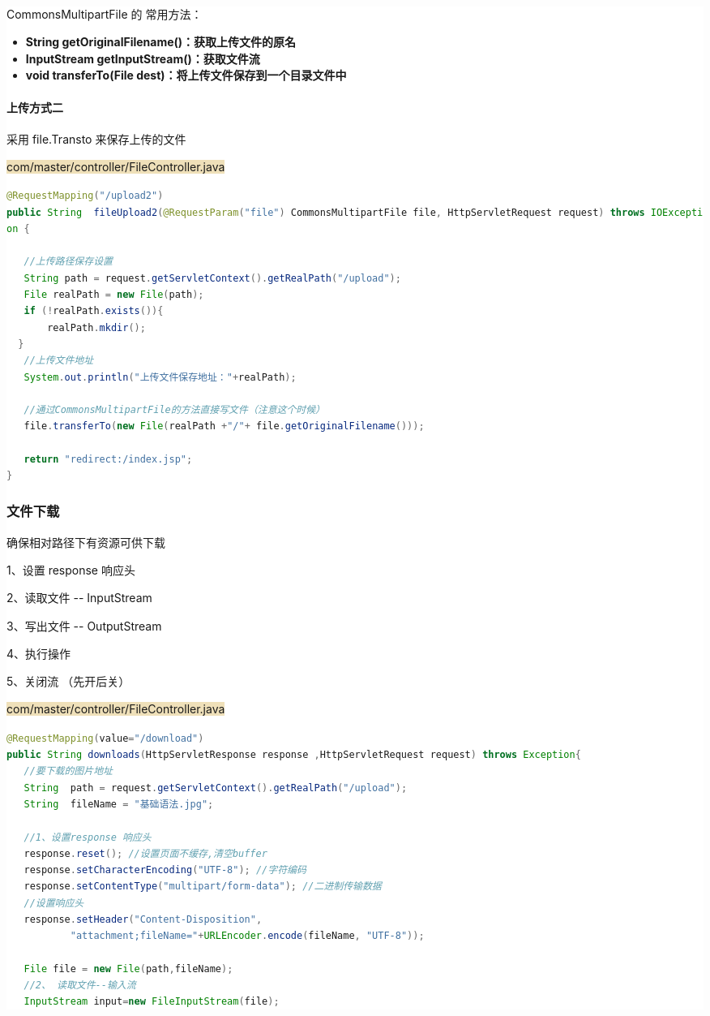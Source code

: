 CommonsMultipartFile 的 常用方法：

- **String getOriginalFilename()：获取上传文件的原名**
- **InputStream getInputStream()：获取文件流**
- **void transferTo(File dest)：将上传文件保存到一个目录文件中**



#### 上传方式二

采用 file.Transto 来保存上传的文件

<span style="backGround: #efe0b9">com/master/controller/FileController.java</span>

```java
@RequestMapping("/upload2")
public String  fileUpload2(@RequestParam("file") CommonsMultipartFile file, HttpServletRequest request) throws IOException {

   //上传路径保存设置
   String path = request.getServletContext().getRealPath("/upload");
   File realPath = new File(path);
   if (!realPath.exists()){
       realPath.mkdir();
  }
   //上传文件地址
   System.out.println("上传文件保存地址："+realPath);

   //通过CommonsMultipartFile的方法直接写文件（注意这个时候）
   file.transferTo(new File(realPath +"/"+ file.getOriginalFilename()));

   return "redirect:/index.jsp";
}
```



### 文件下载

确保相对路径下有资源可供下载

1、设置 response 响应头

2、读取文件 -- InputStream

3、写出文件 -- OutputStream

4、执行操作

5、关闭流 （先开后关）

<span style="backGround: #efe0b9">com/master/controller/FileController.java</span>

```java
@RequestMapping(value="/download")
public String downloads(HttpServletResponse response ,HttpServletRequest request) throws Exception{
   //要下载的图片地址
   String  path = request.getServletContext().getRealPath("/upload");
   String  fileName = "基础语法.jpg";

   //1、设置response 响应头
   response.reset(); //设置页面不缓存,清空buffer
   response.setCharacterEncoding("UTF-8"); //字符编码
   response.setContentType("multipart/form-data"); //二进制传输数据
   //设置响应头
   response.setHeader("Content-Disposition",
           "attachment;fileName="+URLEncoder.encode(fileName, "UTF-8"));

   File file = new File(path,fileName);
   //2、 读取文件--输入流
   InputStream input=new FileInputStream(file);
```